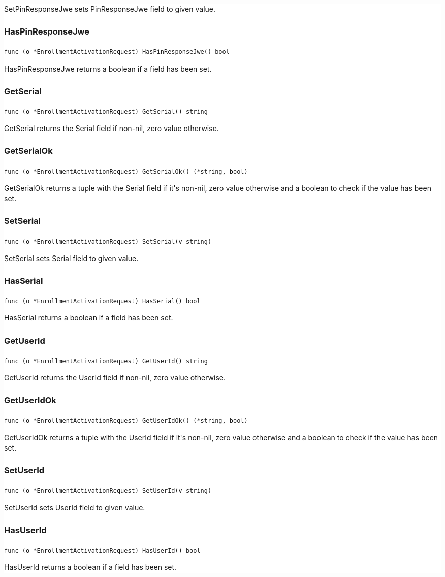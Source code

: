 SetPinResponseJwe sets PinResponseJwe field to given value.

### HasPinResponseJwe

`func (o *EnrollmentActivationRequest) HasPinResponseJwe() bool`

HasPinResponseJwe returns a boolean if a field has been set.

### GetSerial

`func (o *EnrollmentActivationRequest) GetSerial() string`

GetSerial returns the Serial field if non-nil, zero value otherwise.

### GetSerialOk

`func (o *EnrollmentActivationRequest) GetSerialOk() (*string, bool)`

GetSerialOk returns a tuple with the Serial field if it's non-nil, zero value otherwise
and a boolean to check if the value has been set.

### SetSerial

`func (o *EnrollmentActivationRequest) SetSerial(v string)`

SetSerial sets Serial field to given value.

### HasSerial

`func (o *EnrollmentActivationRequest) HasSerial() bool`

HasSerial returns a boolean if a field has been set.

### GetUserId

`func (o *EnrollmentActivationRequest) GetUserId() string`

GetUserId returns the UserId field if non-nil, zero value otherwise.

### GetUserIdOk

`func (o *EnrollmentActivationRequest) GetUserIdOk() (*string, bool)`

GetUserIdOk returns a tuple with the UserId field if it's non-nil, zero value otherwise
and a boolean to check if the value has been set.

### SetUserId

`func (o *EnrollmentActivationRequest) SetUserId(v string)`

SetUserId sets UserId field to given value.

### HasUserId

`func (o *EnrollmentActivationRequest) HasUserId() bool`

HasUserId returns a boolean if a field has been set.
